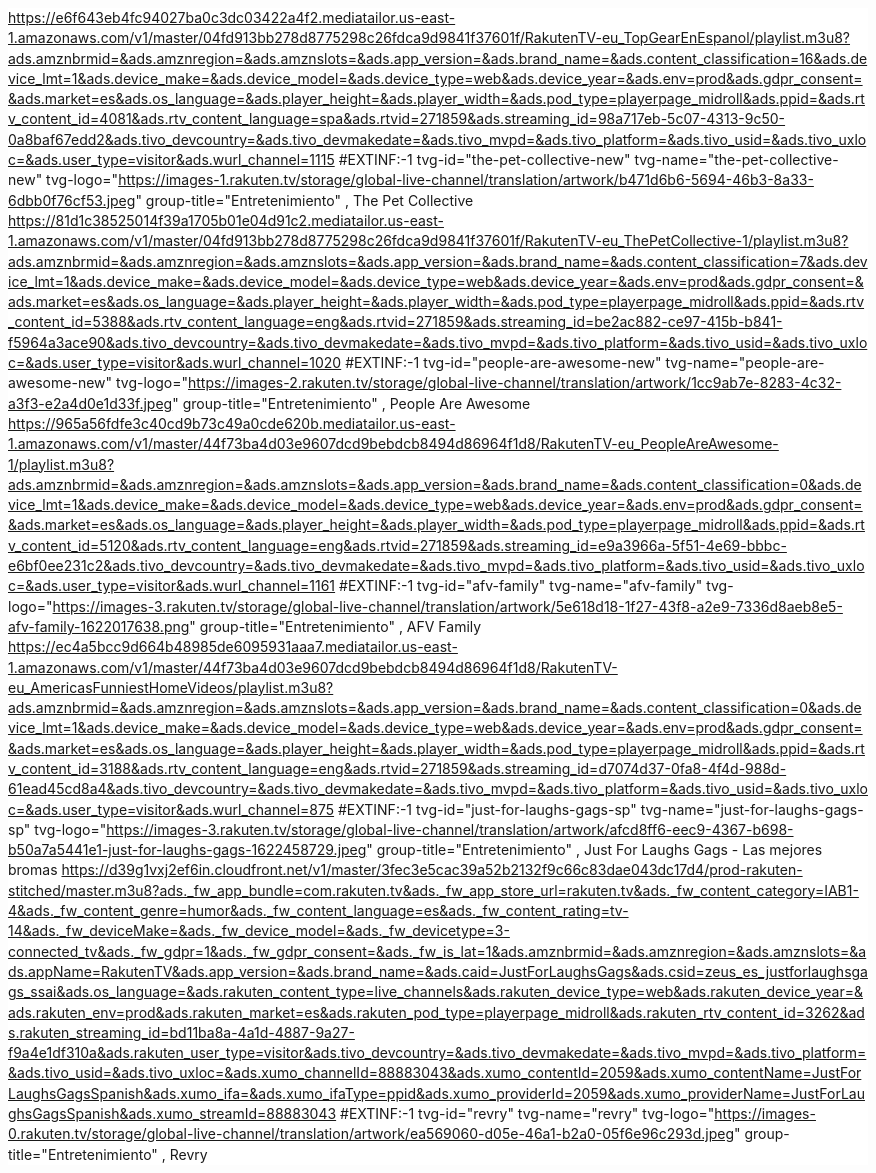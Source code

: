 https://e6f643eb4fc94027ba0c3dc03422a4f2.mediatailor.us-east-1.amazonaws.com/v1/master/04fd913bb278d8775298c26fdca9d9841f37601f/RakutenTV-eu_TopGearEnEspanol/playlist.m3u8?ads.amznbrmid=&ads.amznregion=&ads.amznslots=&ads.app_version=&ads.brand_name=&ads.content_classification=16&ads.device_lmt=1&ads.device_make=&ads.device_model=&ads.device_type=web&ads.device_year=&ads.env=prod&ads.gdpr_consent=&ads.market=es&ads.os_language=&ads.player_height=&ads.player_width=&ads.pod_type=playerpage_midroll&ads.ppid=&ads.rtv_content_id=4081&ads.rtv_content_language=spa&ads.rtvid=271859&ads.streaming_id=98a717eb-5c07-4313-9c50-0a8baf67edd2&ads.tivo_devcountry=&ads.tivo_devmakedate=&ads.tivo_mvpd=&ads.tivo_platform=&ads.tivo_usid=&ads.tivo_uxloc=&ads.user_type=visitor&ads.wurl_channel=1115
#EXTINF:-1 tvg-id="the-pet-collective-new" tvg-name="the-pet-collective-new" tvg-logo="https://images-1.rakuten.tv/storage/global-live-channel/translation/artwork/b471d6b6-5694-46b3-8a33-6dbb0f76cf53.jpeg" group-title="Entretenimiento" , The Pet Collective
https://81d1c38525014f39a1705b01e04d91c2.mediatailor.us-east-1.amazonaws.com/v1/master/04fd913bb278d8775298c26fdca9d9841f37601f/RakutenTV-eu_ThePetCollective-1/playlist.m3u8?ads.amznbrmid=&ads.amznregion=&ads.amznslots=&ads.app_version=&ads.brand_name=&ads.content_classification=7&ads.device_lmt=1&ads.device_make=&ads.device_model=&ads.device_type=web&ads.device_year=&ads.env=prod&ads.gdpr_consent=&ads.market=es&ads.os_language=&ads.player_height=&ads.player_width=&ads.pod_type=playerpage_midroll&ads.ppid=&ads.rtv_content_id=5388&ads.rtv_content_language=eng&ads.rtvid=271859&ads.streaming_id=be2ac882-ce97-415b-b841-f5964a3ace90&ads.tivo_devcountry=&ads.tivo_devmakedate=&ads.tivo_mvpd=&ads.tivo_platform=&ads.tivo_usid=&ads.tivo_uxloc=&ads.user_type=visitor&ads.wurl_channel=1020
#EXTINF:-1 tvg-id="people-are-awesome-new" tvg-name="people-are-awesome-new" tvg-logo="https://images-2.rakuten.tv/storage/global-live-channel/translation/artwork/1cc9ab7e-8283-4c32-a3f3-e2a4d0e1d33f.jpeg" group-title="Entretenimiento" , People Are Awesome
https://965a56fdfe3c40cd9b73c49a0cde620b.mediatailor.us-east-1.amazonaws.com/v1/master/44f73ba4d03e9607dcd9bebdcb8494d86964f1d8/RakutenTV-eu_PeopleAreAwesome-1/playlist.m3u8?ads.amznbrmid=&ads.amznregion=&ads.amznslots=&ads.app_version=&ads.brand_name=&ads.content_classification=0&ads.device_lmt=1&ads.device_make=&ads.device_model=&ads.device_type=web&ads.device_year=&ads.env=prod&ads.gdpr_consent=&ads.market=es&ads.os_language=&ads.player_height=&ads.player_width=&ads.pod_type=playerpage_midroll&ads.ppid=&ads.rtv_content_id=5120&ads.rtv_content_language=eng&ads.rtvid=271859&ads.streaming_id=e9a3966a-5f51-4e69-bbbc-e6bf0ee231c2&ads.tivo_devcountry=&ads.tivo_devmakedate=&ads.tivo_mvpd=&ads.tivo_platform=&ads.tivo_usid=&ads.tivo_uxloc=&ads.user_type=visitor&ads.wurl_channel=1161
#EXTINF:-1 tvg-id="afv-family" tvg-name="afv-family" tvg-logo="https://images-3.rakuten.tv/storage/global-live-channel/translation/artwork/5e618d18-1f27-43f8-a2e9-7336d8aeb8e5-afv-family-1622017638.png" group-title="Entretenimiento" , AFV Family
https://ec4a5bcc9d664b48985de6095931aaa7.mediatailor.us-east-1.amazonaws.com/v1/master/44f73ba4d03e9607dcd9bebdcb8494d86964f1d8/RakutenTV-eu_AmericasFunniestHomeVideos/playlist.m3u8?ads.amznbrmid=&ads.amznregion=&ads.amznslots=&ads.app_version=&ads.brand_name=&ads.content_classification=0&ads.device_lmt=1&ads.device_make=&ads.device_model=&ads.device_type=web&ads.device_year=&ads.env=prod&ads.gdpr_consent=&ads.market=es&ads.os_language=&ads.player_height=&ads.player_width=&ads.pod_type=playerpage_midroll&ads.ppid=&ads.rtv_content_id=3188&ads.rtv_content_language=eng&ads.rtvid=271859&ads.streaming_id=d7074d37-0fa8-4f4d-988d-61ead45cd8a4&ads.tivo_devcountry=&ads.tivo_devmakedate=&ads.tivo_mvpd=&ads.tivo_platform=&ads.tivo_usid=&ads.tivo_uxloc=&ads.user_type=visitor&ads.wurl_channel=875
#EXTINF:-1 tvg-id="just-for-laughs-gags-sp" tvg-name="just-for-laughs-gags-sp" tvg-logo="https://images-3.rakuten.tv/storage/global-live-channel/translation/artwork/afcd8ff6-eec9-4367-b698-b50a7a5441e1-just-for-laughs-gags-1622458729.jpeg" group-title="Entretenimiento" , Just For Laughs Gags - Las mejores bromas
https://d39g1vxj2ef6in.cloudfront.net/v1/master/3fec3e5cac39a52b2132f9c66c83dae043dc17d4/prod-rakuten-stitched/master.m3u8?ads._fw_app_bundle=com.rakuten.tv&ads._fw_app_store_url=rakuten.tv&ads._fw_content_category=IAB1-4&ads._fw_content_genre=humor&ads._fw_content_language=es&ads._fw_content_rating=tv-14&ads._fw_deviceMake=&ads._fw_device_model=&ads._fw_devicetype=3-connected_tv&ads._fw_gdpr=1&ads._fw_gdpr_consent=&ads._fw_is_lat=1&ads.amznbrmid=&ads.amznregion=&ads.amznslots=&ads.appName=RakutenTV&ads.app_version=&ads.brand_name=&ads.caid=JustForLaughsGags&ads.csid=zeus_es_justforlaughsgags_ssai&ads.os_language=&ads.rakuten_content_type=live_channels&ads.rakuten_device_type=web&ads.rakuten_device_year=&ads.rakuten_env=prod&ads.rakuten_market=es&ads.rakuten_pod_type=playerpage_midroll&ads.rakuten_rtv_content_id=3262&ads.rakuten_streaming_id=bd11ba8a-4a1d-4887-9a27-f9a4e1df310a&ads.rakuten_user_type=visitor&ads.tivo_devcountry=&ads.tivo_devmakedate=&ads.tivo_mvpd=&ads.tivo_platform=&ads.tivo_usid=&ads.tivo_uxloc=&ads.xumo_channelId=88883043&ads.xumo_contentId=2059&ads.xumo_contentName=JustForLaughsGagsSpanish&ads.xumo_ifa=&ads.xumo_ifaType=ppid&ads.xumo_providerId=2059&ads.xumo_providerName=JustForLaughsGagsSpanish&ads.xumo_streamId=88883043
#EXTINF:-1 tvg-id="revry" tvg-name="revry" tvg-logo="https://images-0.rakuten.tv/storage/global-live-channel/translation/artwork/ea569060-d05e-46a1-b2a0-05f6e96c293d.jpeg" group-title="Entretenimiento" , Revry